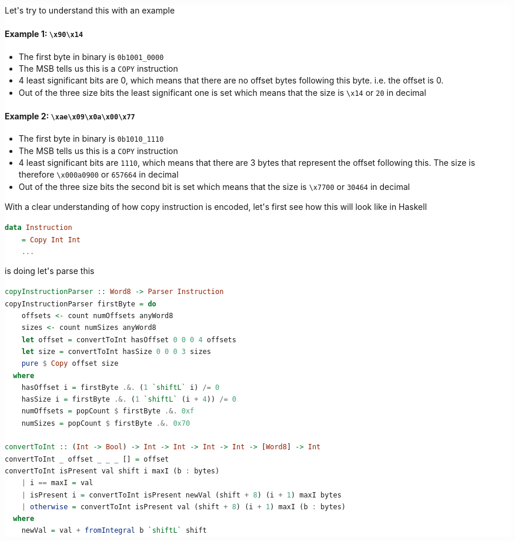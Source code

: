 Let's try to understand this with an example

#### Example 1: `\x90\x14`

- The first byte in binary is `0b1001_0000`
- The MSB tells us this is a `COPY` instruction
- 4 least significant bits are 0, which means that there are no offset bytes
  following this byte. i.e. the offset is 0.
- Out of the three size bits the least significant one is set which means that
  the size is `\x14` or `20` in decimal

#### Example 2: `\xae\x09\x0a\x00\x77`

- The first byte in binary is `0b1010_1110`
- The MSB tells us this is a `COPY` instruction
- 4 least significant bits are `1110`, which means that there are 3 bytes that
  represent the offset following this. The size is therefore `\x000a0900` or
  `657664` in decimal
- Out of the three size bits the second bit is set which means that the size is
  `\x7700` or `30464` in decimal

With a clear understanding of how copy instruction is encoded, let's first see
how this will look like in Haskell

```haskell
data Instruction
    = Copy Int Int
    ...
```

is doing let's parse this

```haskell
copyInstructionParser :: Word8 -> Parser Instruction
copyInstructionParser firstByte = do
    offsets <- count numOffsets anyWord8
    sizes <- count numSizes anyWord8
    let offset = convertToInt hasOffset 0 0 0 4 offsets
    let size = convertToInt hasSize 0 0 0 3 sizes
    pure $ Copy offset size
  where
    hasOffset i = firstByte .&. (1 `shiftL` i) /= 0
    hasSize i = firstByte .&. (1 `shiftL` (i + 4)) /= 0
    numOffsets = popCount $ firstByte .&. 0xf
    numSizes = popCount $ firstByte .&. 0x70

convertToInt :: (Int -> Bool) -> Int -> Int -> Int -> Int -> [Word8] -> Int
convertToInt _ offset _ _ _ [] = offset
convertToInt isPresent val shift i maxI (b : bytes)
    | i == maxI = val
    | isPresent i = convertToInt isPresent newVal (shift + 8) (i + 1) maxI bytes
    | otherwise = convertToInt isPresent val (shift + 8) (i + 1) maxI (b : bytes)
  where
    newVal = val + fromIntegral b `shiftL` shift
```
